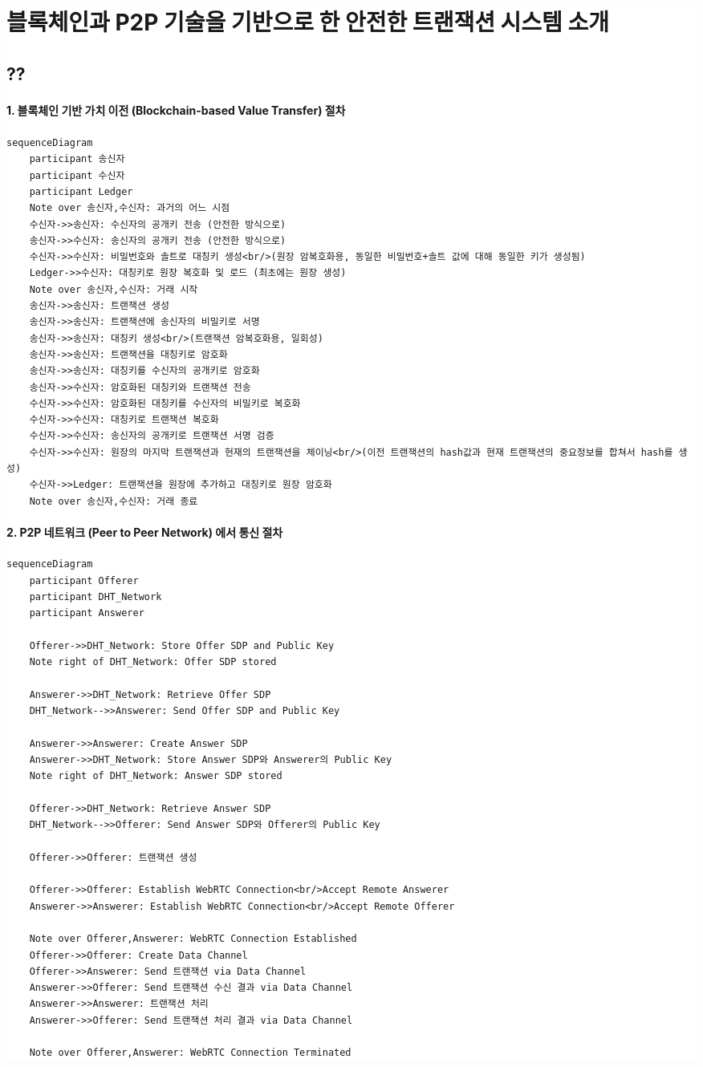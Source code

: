# 블록체인과 P2P 기술을 기반으로 한 안전한 트랜잭션 시스템 소개
## ??
#### 1. 블록체인 기반 가치 이전 (Blockchain-based Value Transfer) 절차

```mermaid
sequenceDiagram
    participant 송신자
    participant 수신자
    participant Ledger
    Note over 송신자,수신자: 과거의 어느 시점
    수신자->>송신자: 수신자의 공개키 전송 (안전한 방식으로)
    송신자->>수신자: 송신자의 공개키 전송 (안전한 방식으로)
    수신자->>수신자: 비밀번호와 솔트로 대칭키 생성<br/>(원장 암복호화용, 동일한 비밀번호+솔트 값에 대해 동일한 키가 생성됨)
    Ledger->>수신자: 대칭키로 원장 복호화 및 로드 (최초에는 원장 생성)
    Note over 송신자,수신자: 거래 시작
    송신자->>송신자: 트랜잭션 생성
    송신자->>송신자: 트랜잭션에 송신자의 비밀키로 서명
    송신자->>송신자: 대칭키 생성<br/>(트랜잭션 암복호화용, 일회성)
    송신자->>송신자: 트랜잭션을 대칭키로 암호화
    송신자->>송신자: 대칭키를 수신자의 공개키로 암호화
    송신자->>수신자: 암호화된 대칭키와 트랜잭션 전송
    수신자->>수신자: 암호화된 대칭키를 수신자의 비밀키로 복호화
    수신자->>수신자: 대칭키로 트랜잭션 복호화
    수신자->>수신자: 송신자의 공개키로 트랜잭션 서명 검증
    수신자->>수신자: 원장의 마지막 트랜잭션과 현재의 트랜잭션을 체이닝<br/>(이전 트랜잭션의 hash값과 현재 트랜잭션의 중요정보를 합쳐서 hash를 생성)
    수신자->>Ledger: 트랜잭션을 원장에 추가하고 대칭키로 원장 암호화
    Note over 송신자,수신자: 거래 종료
```
#### 2. P2P 네트워크 (Peer to Peer Network) 에서 통신 절차
```mermaid
sequenceDiagram
    participant Offerer
    participant DHT_Network
    participant Answerer

    Offerer->>DHT_Network: Store Offer SDP and Public Key
    Note right of DHT_Network: Offer SDP stored

    Answerer->>DHT_Network: Retrieve Offer SDP
    DHT_Network-->>Answerer: Send Offer SDP and Public Key

    Answerer->>Answerer: Create Answer SDP
    Answerer->>DHT_Network: Store Answer SDP와 Answerer의 Public Key
    Note right of DHT_Network: Answer SDP stored

    Offerer->>DHT_Network: Retrieve Answer SDP
    DHT_Network-->>Offerer: Send Answer SDP와 Offerer의 Public Key

    Offerer->>Offerer: 트랜잭션 생성
    
    Offerer->>Offerer: Establish WebRTC Connection<br/>Accept Remote Answerer
    Answerer->>Answerer: Establish WebRTC Connection<br/>Accept Remote Offerer

    Note over Offerer,Answerer: WebRTC Connection Established
    Offerer->>Offerer: Create Data Channel
    Offerer->>Answerer: Send 트랜잭션 via Data Channel
    Answerer->>Offerer: Send 트랜잭션 수신 결과 via Data Channel
    Answerer->>Answerer: 트랜잭션 처리
    Answerer->>Offerer: Send 트랜잭션 처리 결과 via Data Channel

    Note over Offerer,Answerer: WebRTC Connection Terminated
```